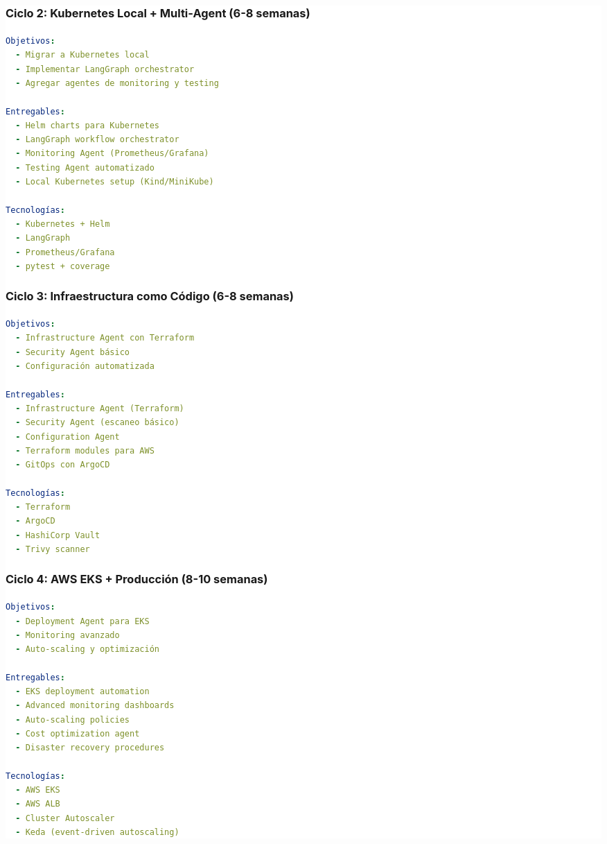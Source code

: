 ### Ciclo 2: Kubernetes Local + Multi-Agent (6-8 semanas)
```yaml
Objetivos:
  - Migrar a Kubernetes local
  - Implementar LangGraph orchestrator
  - Agregar agentes de monitoring y testing

Entregables:
  - Helm charts para Kubernetes
  - LangGraph workflow orchestrator
  - Monitoring Agent (Prometheus/Grafana)
  - Testing Agent automatizado
  - Local Kubernetes setup (Kind/MiniKube)

Tecnologías:
  - Kubernetes + Helm
  - LangGraph
  - Prometheus/Grafana
  - pytest + coverage
```

### Ciclo 3: Infraestructura como Código (6-8 semanas)
```yaml
Objetivos:
  - Infrastructure Agent con Terraform
  - Security Agent básico
  - Configuración automatizada

Entregables:
  - Infrastructure Agent (Terraform)
  - Security Agent (escaneo básico)
  - Configuration Agent
  - Terraform modules para AWS
  - GitOps con ArgoCD

Tecnologías:
  - Terraform
  - ArgoCD
  - HashiCorp Vault
  - Trivy scanner
```

### Ciclo 4: AWS EKS + Producción (8-10 semanas)
```yaml
Objetivos:
  - Deployment Agent para EKS
  - Monitoring avanzado
  - Auto-scaling y optimización

Entregables:
  - EKS deployment automation
  - Advanced monitoring dashboards
  - Auto-scaling policies
  - Cost optimization agent
  - Disaster recovery procedures

Tecnologías:
  - AWS EKS
  - AWS ALB
  - Cluster Autoscaler
  - Keda (event-driven autoscaling)
```
